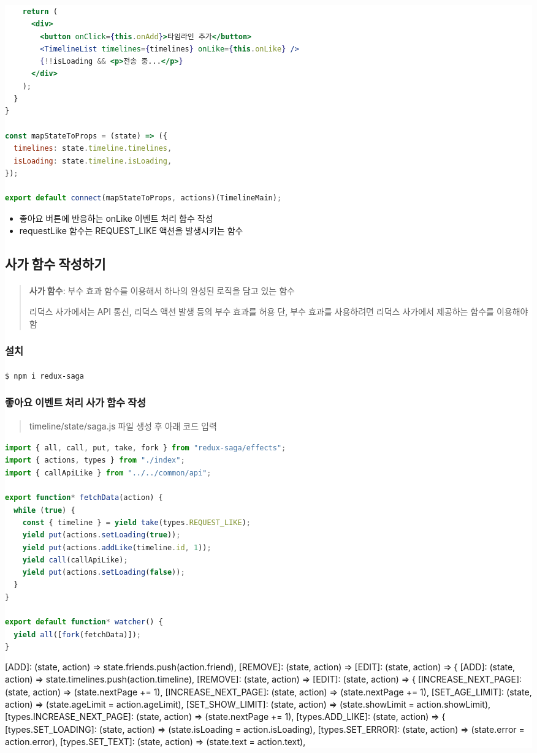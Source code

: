 ```jsx
    return (
      <div>
        <button onClick={this.onAdd}>타임라인 추가</button>
        <TimelineList timelines={timelines} onLike={this.onLike} />
        {!!isLoading && <p>전송 중...</p>}
      </div>
    );
  }
}

const mapStateToProps = (state) => ({
  timelines: state.timeline.timelines,
  isLoading: state.timeline.isLoading,
});

export default connect(mapStateToProps, actions)(TimelineMain);
```

- 좋아요 버튼에 반응하는 onLike 이벤트 처리 함수 작성
- requestLike 함수는 REQUEST_LIKE 액션을 발생시키는 함수

## 사가 함수 작성하기

> **사가 함수**: 부수 효과 함수를 이용해서 하나의 완성된 로직을 담고 있는 함수
>
> 리덕스 사가에서는 API 통신, 리덕스 액션 발생 등의 부수 효과를 허용
> 단, 부수 효과를 사용하려면 리덕스 사가에서 제공하는 함수를 이용해야 함

### 설치

```bash
$ npm i redux-saga
```

### 좋아요 이벤트 처리 사가 함수 작성

> timeline/state/saga.js 파일 생성 후 아래 코드 입력

```javascript
import { all, call, put, take, fork } from "redux-saga/effects";
import { actions, types } from "./index";
import { callApiLike } from "../../common/api";

export function* fetchData(action) {
  while (true) {
    const { timeline } = yield take(types.REQUEST_LIKE);
    yield put(actions.setLoading(true));
    yield put(actions.addLike(timeline.id, 1));
    yield call(callApiLike);
    yield put(actions.setLoading(false));
  }
}

export default function* watcher() {
  yield all([fork(fetchData)]);
}
```


  [ADD]: (state, action) => state.friends.push(action.friend),
  [REMOVE]: (state, action) =>
  [EDIT]: (state, action) => {
  [ADD]: (state, action) => state.timelines.push(action.timeline),
  [REMOVE]: (state, action) =>
  [EDIT]: (state, action) => {
  [INCREASE_NEXT_PAGE]: (state, action) => (state.nextPage += 1),
  [INCREASE_NEXT_PAGE]: (state, action) => (state.nextPage += 1),
  [SET_AGE_LIMIT]: (state, action) => (state.ageLimit = action.ageLimit),
  [SET_SHOW_LIMIT]: (state, action) => (state.showLimit = action.showLimit),
  [types.INCREASE_NEXT_PAGE]: (state, action) => (state.nextPage += 1),
  [types.ADD_LIKE]: (state, action) => {
  [types.SET_LOADING]: (state, action) => (state.isLoading = action.isLoading),
  [types.SET_ERROR]: (state, action) => (state.error = action.error),
  [types.SET_TEXT]: (state, action) => (state.text = action.text),